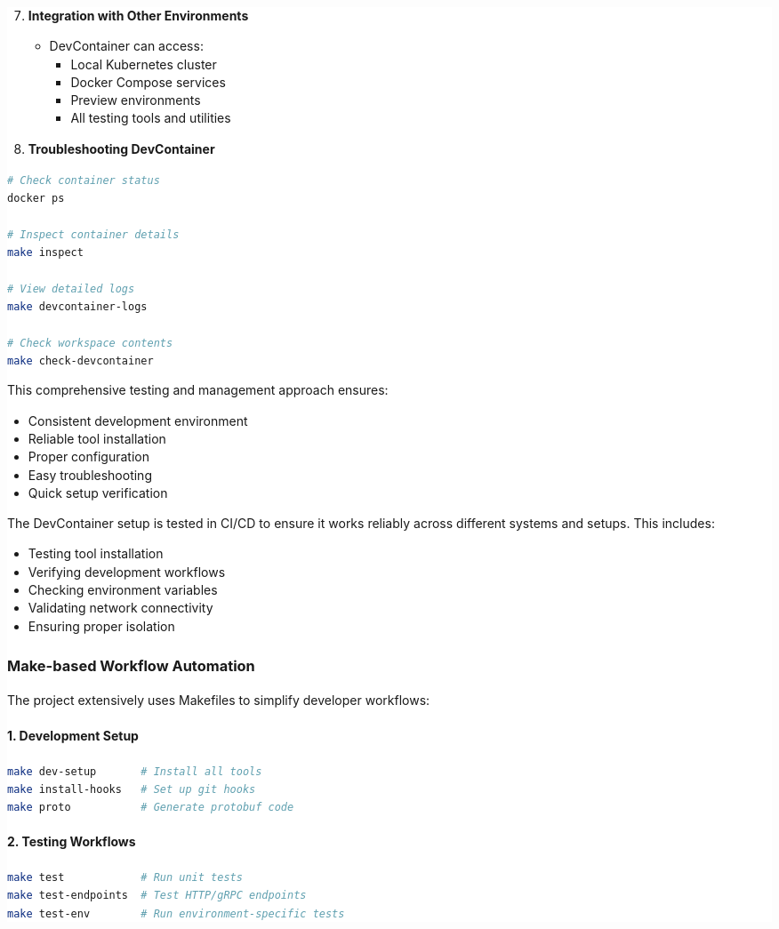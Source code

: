 7. **Integration with Other Environments**
   - DevContainer can access:
     - Local Kubernetes cluster
     - Docker Compose services
     - Preview environments
     - All testing tools and utilities

8. **Troubleshooting DevContainer**
```bash
# Check container status
docker ps

# Inspect container details
make inspect

# View detailed logs
make devcontainer-logs

# Check workspace contents
make check-devcontainer
```

This comprehensive testing and management approach ensures:
- Consistent development environment
- Reliable tool installation
- Proper configuration
- Easy troubleshooting
- Quick setup verification

The DevContainer setup is tested in CI/CD to ensure it works reliably across different systems and setups. This includes:
- Testing tool installation
- Verifying development workflows
- Checking environment variables
- Validating network connectivity
- Ensuring proper isolation


### Make-based Workflow Automation

The project extensively uses Makefiles to simplify developer workflows:

#### 1. **Development Setup**
```bash
make dev-setup       # Install all tools
make install-hooks   # Set up git hooks
make proto           # Generate protobuf code
```

#### 2. **Testing Workflows**
```bash
make test            # Run unit tests
make test-endpoints  # Test HTTP/gRPC endpoints
make test-env        # Run environment-specific tests
```
